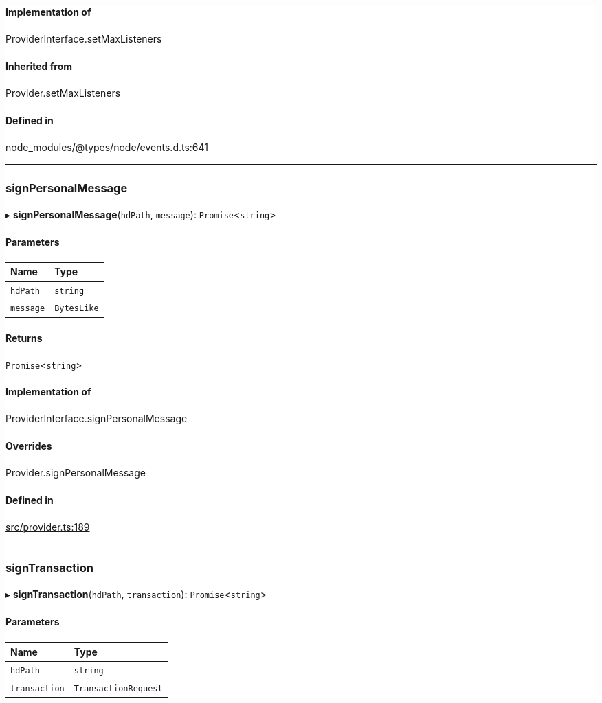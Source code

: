 #### Implementation of

ProviderInterface.setMaxListeners

#### Inherited from

Provider.setMaxListeners

#### Defined in

node_modules/@types/node/events.d.ts:641

___

### signPersonalMessage

▸ **signPersonalMessage**(`hdPath`, `message`): `Promise`\<`string`\>

#### Parameters

| Name | Type |
| :------ | :------ |
| `hdPath` | `string` |
| `message` | `BytesLike` |

#### Returns

`Promise`\<`string`\>

#### Implementation of

ProviderInterface.signPersonalMessage

#### Overrides

Provider.signPersonalMessage

#### Defined in

[src/provider.ts:189](https://github.com/haqq-network/haqq-wallet-provider-keystone-react-native/blob/4643607/src/provider.ts#L189)

___

### signTransaction

▸ **signTransaction**(`hdPath`, `transaction`): `Promise`\<`string`\>

#### Parameters

| Name | Type |
| :------ | :------ |
| `hdPath` | `string` |
| `transaction` | `TransactionRequest` |
